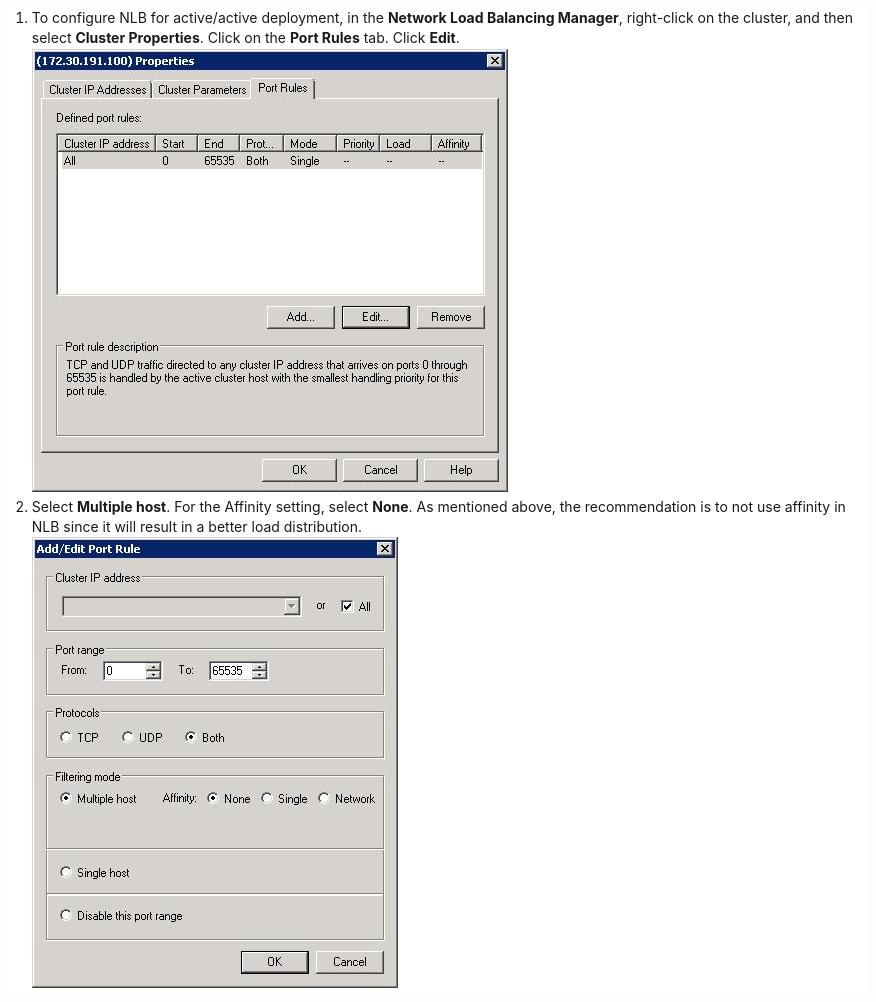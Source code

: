 1. To configure NLB for active/active deployment, in the **Network Load Balancing Manager**, right-click on the cluster, and then select **Cluster Properties**. Click on the **Port Rules** tab. Click **Edit**.  
    [![](achieving-high-availability-and-scalability-arr-and-nlb/_static/image53.jpg)](achieving-high-availability-and-scalability-arr-and-nlb/_static/image52.jpg)
2. Select **Multiple host**. For the Affinity setting, select **None**. As mentioned above, the recommendation is to not use affinity in NLB since it will result in a better load distribution.  
    ![](achieving-high-availability-and-scalability-arr-and-nlb/_static/image54.jpg)
